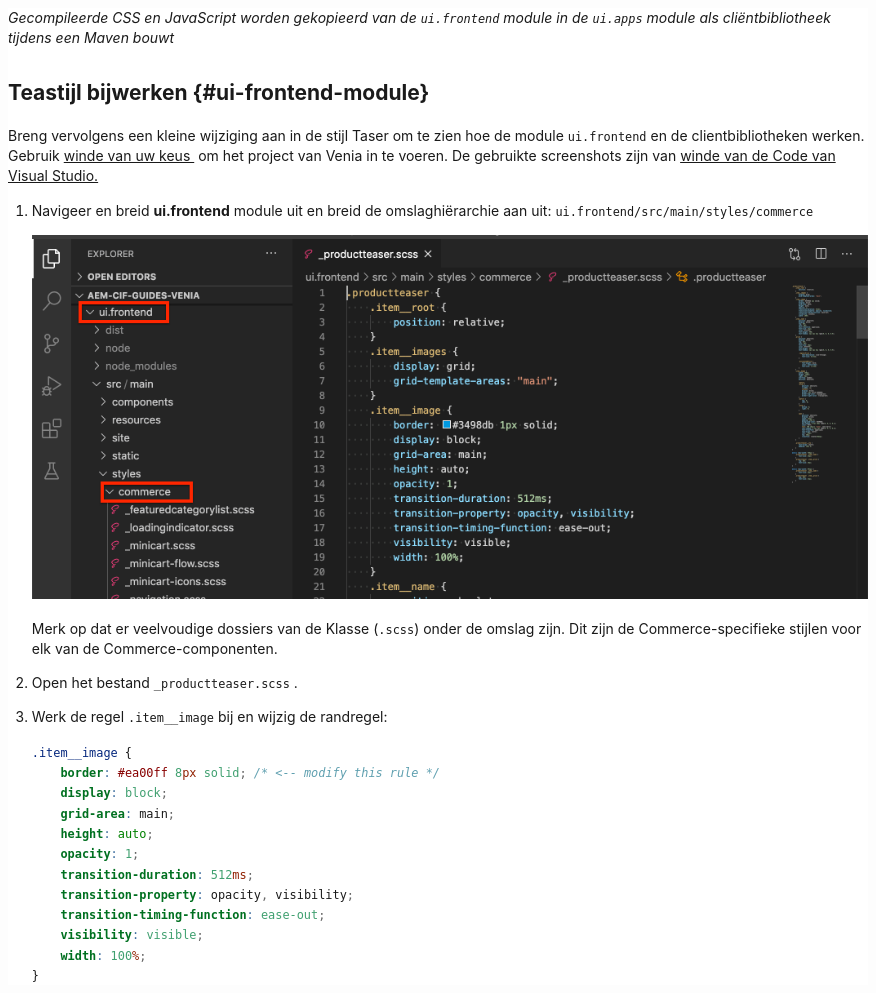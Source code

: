 *Gecompileerde CSS en JavaScript worden gekopieerd van de `ui.frontend` module in de `ui.apps` module als cliëntbibliotheek tijdens een Maven bouwt*

## Teastijl bijwerken {#ui-frontend-module}

Breng vervolgens een kleine wijziging aan in de stijl Taser om te zien hoe de module `ui.frontend` en de clientbibliotheken werken. Gebruik [&#x200B; winde van uw keus &#x200B;](https://experienceleague.adobe.com/docs/experience-manager-learn/cloud-service/local-development-environment-set-up/development-tools.html?lang=nl-NL#set-up-the-development-ide) om het project van Venia in te voeren. De gebruikte screenshots zijn van [&#x200B; winde van de Code van Visual Studio.](https://experienceleague.adobe.com/docs/experience-manager-learn/cloud-service/local-development-environment-set-up/development-tools.html?lang=nl-NL#microsoft-visual-studio-code)

1. Navigeer en breid **ui.frontend** module uit en breid de omslaghiërarchie aan uit: `ui.frontend/src/main/styles/commerce`

   ![&#x200B; ui.frontend handelsomslag &#x200B;](../assets/style-cif-component/ui-frontend-commerce-folder.png)

   Merk op dat er veelvoudige dossiers van de Klasse (`.scss`) onder de omslag zijn. Dit zijn de Commerce-specifieke stijlen voor elk van de Commerce-componenten.

1. Open het bestand `_productteaser.scss` .

1. Werk de regel `.item__image` bij en wijzig de randregel:

   ```scss
   .item__image {
       border: #ea00ff 8px solid; /* <-- modify this rule */
       display: block;
       grid-area: main;
       height: auto;
       opacity: 1;
       transition-duration: 512ms;
       transition-property: opacity, visibility;
       transition-timing-function: ease-out;
       visibility: visible;
       width: 100%;
   }
   ```
